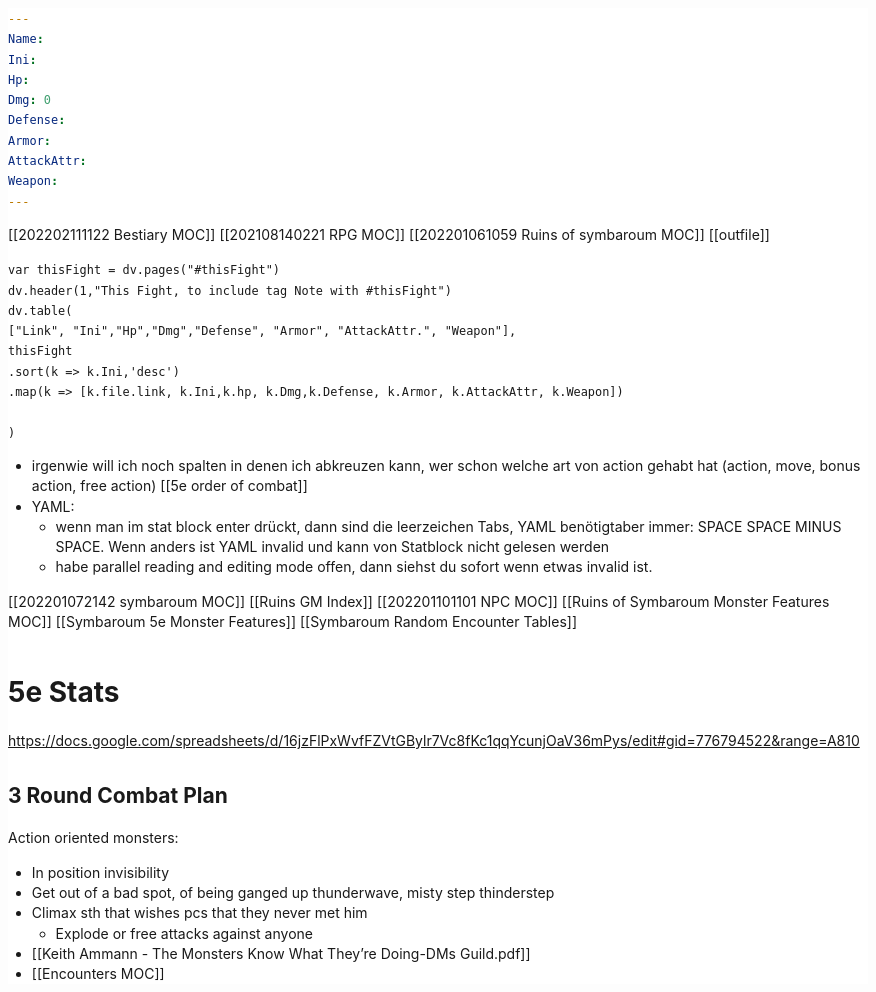 ```yaml
---
Name: 
Ini: 
Hp: 
Dmg: 0
Defense: 
Armor: 
AttackAttr: 
Weapon: 
---
```

[[202202111122 Bestiary MOC]]
[[202108140221 RPG MOC]]
[[202201061059 Ruins of symbaroum MOC]]
[[outfile]]





```dataviewjs
var thisFight = dv.pages("#thisFight")
dv.header(1,"This Fight, to include tag Note with #thisFight")
dv.table(
["Link", "Ini","Hp","Dmg","Defense", "Armor", "AttackAttr.", "Weapon"],
thisFight
.sort(k => k.Ini,'desc')
.map(k => [k.file.link, k.Ini,k.hp, k.Dmg,k.Defense, k.Armor, k.AttackAttr, k.Weapon])

)
```
- irgenwie will ich noch spalten in denen ich abkreuzen kann, wer schon welche art von action gehabt hat (action, move, bonus action, free action)  [[5e order of combat]]
- YAML:
	- wenn man im stat block enter drückt, dann sind die leerzeichen Tabs, YAML benötigtaber immer: SPACE SPACE MINUS SPACE. Wenn anders ist YAML invalid und kann von Statblock nicht gelesen werden
	- habe parallel reading and editing mode offen, dann siehst du sofort wenn etwas invalid ist.


[[202201072142 symbaroum MOC]]
[[Ruins GM Index]]
[[202201101101 NPC MOC]]
[[Ruins of Symbaroum Monster Features MOC]]
[[Symbaroum 5e Monster Features]]
[[Symbaroum Random Encounter Tables]]


# 5e Stats 
https://docs.google.com/spreadsheets/d/16jzFlPxWvfFZVtGBylr7Vc8fKc1qqYcunjOaV36mPys/edit#gid=776794522&range=A810
## 3 Round Combat Plan
Action oriented monsters:  
- In position invisibility  
- Get out of a bad spot, of being ganged up thunderwave, misty step thinderstep  
- Climax sth that wishes pcs that they never met him  
	- Explode or free attacks against anyone   
- [[Keith Ammann - The Monsters Know What They’re Doing-DMs Guild.pdf]]
- [[Encounters MOC]]

